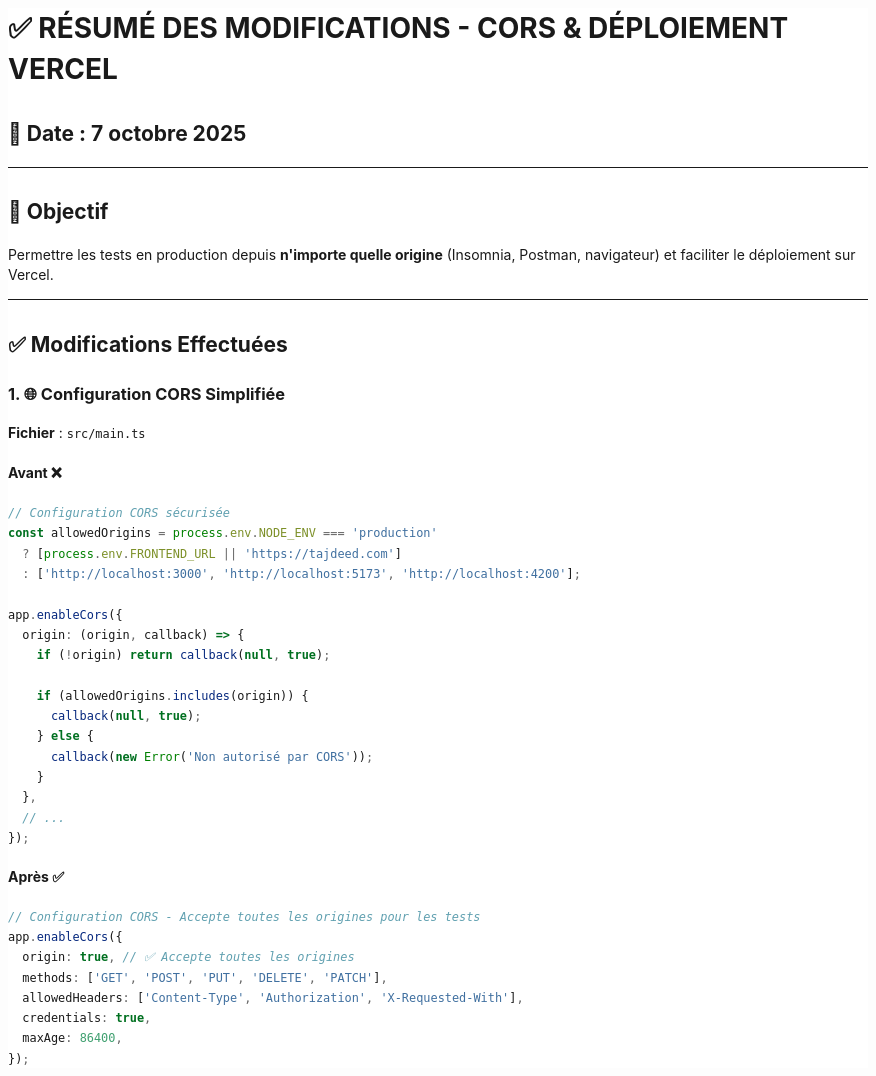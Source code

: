 # ✅ RÉSUMÉ DES MODIFICATIONS - CORS & DÉPLOIEMENT VERCEL

## 📅 Date : 7 octobre 2025

---

## 🎯 Objectif

Permettre les tests en production depuis **n'importe quelle origine** (Insomnia, Postman, navigateur) et faciliter le déploiement sur Vercel.

---

## ✅ Modifications Effectuées

### 1. 🌐 Configuration CORS Simplifiée

**Fichier** : `src/main.ts`

#### Avant ❌
```typescript
// Configuration CORS sécurisée
const allowedOrigins = process.env.NODE_ENV === 'production' 
  ? [process.env.FRONTEND_URL || 'https://tajdeed.com']
  : ['http://localhost:3000', 'http://localhost:5173', 'http://localhost:4200'];

app.enableCors({
  origin: (origin, callback) => {
    if (!origin) return callback(null, true);
    
    if (allowedOrigins.includes(origin)) {
      callback(null, true);
    } else {
      callback(new Error('Non autorisé par CORS'));
    }
  },
  // ...
});
```

#### Après ✅
```typescript
// Configuration CORS - Accepte toutes les origines pour les tests
app.enableCors({
  origin: true, // ✅ Accepte toutes les origines
  methods: ['GET', 'POST', 'PUT', 'DELETE', 'PATCH'],
  allowedHeaders: ['Content-Type', 'Authorization', 'X-Requested-With'],
  credentials: true,
  maxAge: 86400,
});
```
